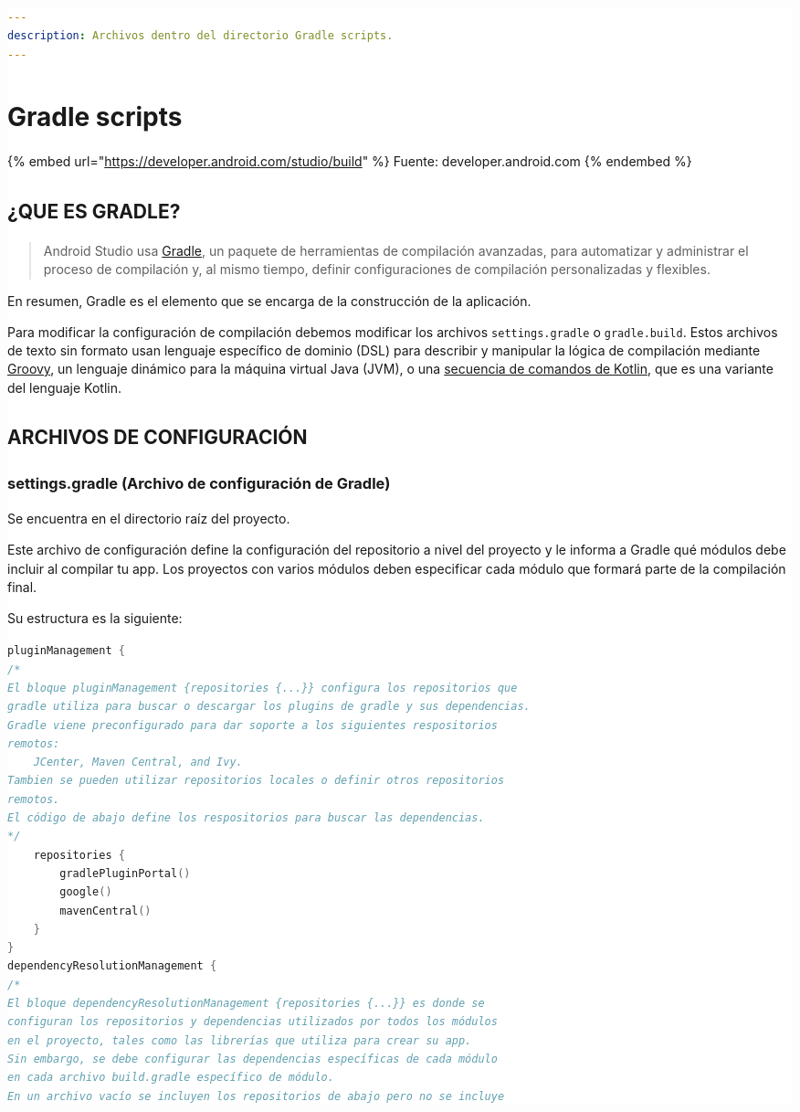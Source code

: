 ```yaml
---
description: Archivos dentro del directorio Gradle scripts.
---
```


# Gradle scripts

{% embed url="https://developer.android.com/studio/build" %}
Fuente: developer.android.com
{% endembed %}

## ¿QUE ES GRADLE?

> Android Studio usa [Gradle](http://www.gradle.org/), un paquete de herramientas de compilación avanzadas, para automatizar y administrar el proceso de compilación y, al mismo tiempo, definir configuraciones de compilación personalizadas y flexibles.

En resumen, Gradle es el elemento que se encarga de la construcción de la aplicación.&#x20;

Para modificar la configuración de compilación debemos modificar los archivos `settings.gradle` o `gradle.build`. Estos archivos de texto sin formato usan lenguaje específico de dominio (DSL) para describir y manipular la lógica de compilación mediante [Groovy](http://groovy-lang.org/), un lenguaje dinámico para la máquina virtual Java (JVM), o una [secuencia de comandos de Kotlin](https://kotlinlang.org/docs/command-line.html#run-scripts), que es una variante del lenguaje Kotlin.

## ARCHIVOS DE CONFIGURACIÓN

### settings.gradle (Archivo de configuración de Gradle)

Se encuentra en el directorio raíz del proyecto.&#x20;

Este archivo de configuración define la configuración del repositorio a nivel del proyecto y le informa a Gradle qué módulos debe incluir al compilar tu app. Los proyectos con varios módulos deben especificar cada módulo que formará parte de la compilación final.

Su estructura es la siguiente:

```kotlin
pluginManagement {
/*
El bloque pluginManagement {repositories {...}} configura los repositorios que 
gradle utiliza para buscar o descargar los plugins de gradle y sus dependencias.
Gradle viene preconfigurado para dar soporte a los siguientes respositorios
remotos:
    JCenter, Maven Central, and Ivy.
Tambien se pueden utilizar repositorios locales o definir otros repositorios
remotos. 
El código de abajo define los respositorios para buscar las dependencias.
*/
    repositories {
        gradlePluginPortal()
        google()
        mavenCentral()
    }
}
dependencyResolutionManagement {
/*
El bloque dependencyResolutionManagement {repositories {...}} es donde se 
configuran los repositorios y dependencias utilizados por todos los módulos
en el proyecto, tales como las librerías que utiliza para crear su app.
Sin embargo, se debe configurar las dependencias específicas de cada módulo
en cada archivo build.gradle específico de módulo.
En un archivo vacío se incluyen los repositorios de abajo pero no se incluye
```